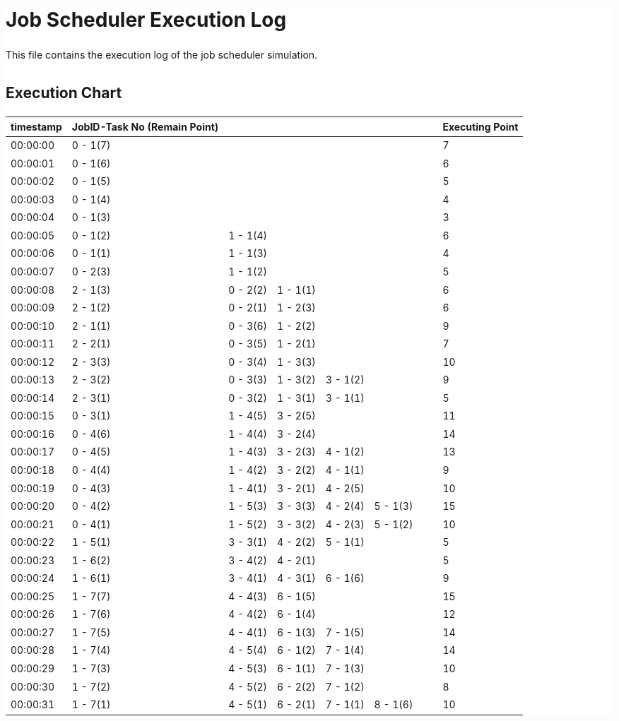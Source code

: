 # Job Scheduler Execution Log

This file contains the execution log of the job scheduler simulation.

## Execution Chart

| timestamp | JobID-Task No (Remain Point) |   |   |   |   |   |   | Executing Point |
| --- | --- | --- | --- | --- | --- | --- | --- | --- |
| 00:00:00 | 0 - 1(7) |   |   |   |   |   |   | 7 |
| 00:00:01 | 0 - 1(6) |   |   |   |   |   |   | 6 |
| 00:00:02 | 0 - 1(5) |   |   |   |   |   |   | 5 |
| 00:00:03 | 0 - 1(4) |   |   |   |   |   |   | 4 |
| 00:00:04 | 0 - 1(3) |   |   |   |   |   |   | 3 |
| 00:00:05 | 0 - 1(2) | 1 - 1(4) |   |   |   |   |   | 6 |
| 00:00:06 | 0 - 1(1) | 1 - 1(3) |   |   |   |   |   | 4 |
| 00:00:07 | 0 - 2(3) | 1 - 1(2) |   |   |   |   |   | 5 |
| 00:00:08 | 2 - 1(3) | 0 - 2(2) | 1 - 1(1) |   |   |   |   | 6 |
| 00:00:09 | 2 - 1(2) | 0 - 2(1) | 1 - 2(3) |   |   |   |   | 6 |
| 00:00:10 | 2 - 1(1) | 0 - 3(6) | 1 - 2(2) |   |   |   |   | 9 |
| 00:00:11 | 2 - 2(1) | 0 - 3(5) | 1 - 2(1) |   |   |   |   | 7 |
| 00:00:12 | 2 - 3(3) | 0 - 3(4) | 1 - 3(3) |   |   |   |   | 10 |
| 00:00:13 | 2 - 3(2) | 0 - 3(3) | 1 - 3(2) | 3 - 1(2) |   |   |   | 9 |
| 00:00:14 | 2 - 3(1) | 0 - 3(2) | 1 - 3(1) | 3 - 1(1) |   |   |   | 5 |
| 00:00:15 | 0 - 3(1) | 1 - 4(5) | 3 - 2(5) |   |   |   |   | 11 |
| 00:00:16 | 0 - 4(6) | 1 - 4(4) | 3 - 2(4) |   |   |   |   | 14 |
| 00:00:17 | 0 - 4(5) | 1 - 4(3) | 3 - 2(3) | 4 - 1(2) |   |   |   | 13 |
| 00:00:18 | 0 - 4(4) | 1 - 4(2) | 3 - 2(2) | 4 - 1(1) |   |   |   | 9 |
| 00:00:19 | 0 - 4(3) | 1 - 4(1) | 3 - 2(1) | 4 - 2(5) |   |   |   | 10 |
| 00:00:20 | 0 - 4(2) | 1 - 5(3) | 3 - 3(3) | 4 - 2(4) | 5 - 1(3) |   |   | 15 |
| 00:00:21 | 0 - 4(1) | 1 - 5(2) | 3 - 3(2) | 4 - 2(3) | 5 - 1(2) |   |   | 10 |
| 00:00:22 | 1 - 5(1) | 3 - 3(1) | 4 - 2(2) | 5 - 1(1) |   |   |   | 5 |
| 00:00:23 | 1 - 6(2) | 3 - 4(2) | 4 - 2(1) |   |   |   |   | 5 |
| 00:00:24 | 1 - 6(1) | 3 - 4(1) | 4 - 3(1) | 6 - 1(6) |   |   |   | 9 |
| 00:00:25 | 1 - 7(7) | 4 - 4(3) | 6 - 1(5) |   |   |   |   | 15 |
| 00:00:26 | 1 - 7(6) | 4 - 4(2) | 6 - 1(4) |   |   |   |   | 12 |
| 00:00:27 | 1 - 7(5) | 4 - 4(1) | 6 - 1(3) | 7 - 1(5) |   |   |   | 14 |
| 00:00:28 | 1 - 7(4) | 4 - 5(4) | 6 - 1(2) | 7 - 1(4) |   |   |   | 14 |
| 00:00:29 | 1 - 7(3) | 4 - 5(3) | 6 - 1(1) | 7 - 1(3) |   |   |   | 10 |
| 00:00:30 | 1 - 7(2) | 4 - 5(2) | 6 - 2(2) | 7 - 1(2) |   |   |   | 8 |
| 00:00:31 | 1 - 7(1) | 4 - 5(1) | 6 - 2(1) | 7 - 1(1) | 8 - 1(6) |   |   | 10 |